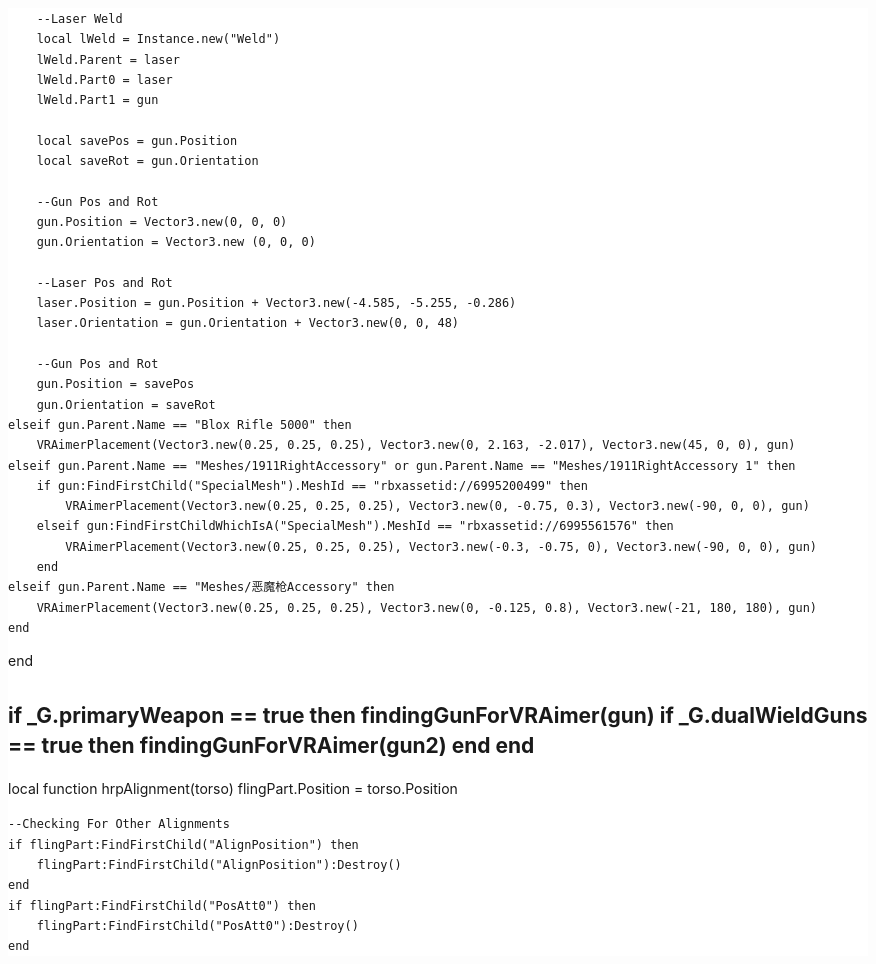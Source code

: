         --Laser Weld
        local lWeld = Instance.new("Weld")
        lWeld.Parent = laser
        lWeld.Part0 = laser
        lWeld.Part1 = gun
        
        local savePos = gun.Position
        local saveRot = gun.Orientation
        
        --Gun Pos and Rot
        gun.Position = Vector3.new(0, 0, 0)
        gun.Orientation = Vector3.new (0, 0, 0)
        
        --Laser Pos and Rot
        laser.Position = gun.Position + Vector3.new(-4.585, -5.255, -0.286)
        laser.Orientation = gun.Orientation + Vector3.new(0, 0, 48)
        
        --Gun Pos and Rot
        gun.Position = savePos
        gun.Orientation = saveRot
    elseif gun.Parent.Name == "Blox Rifle 5000" then
        VRAimerPlacement(Vector3.new(0.25, 0.25, 0.25), Vector3.new(0, 2.163, -2.017), Vector3.new(45, 0, 0), gun)
    elseif gun.Parent.Name == "Meshes/1911RightAccessory" or gun.Parent.Name == "Meshes/1911RightAccessory 1" then
        if gun:FindFirstChild("SpecialMesh").MeshId == "rbxassetid://6995200499" then
            VRAimerPlacement(Vector3.new(0.25, 0.25, 0.25), Vector3.new(0, -0.75, 0.3), Vector3.new(-90, 0, 0), gun)
        elseif gun:FindFirstChildWhichIsA("SpecialMesh").MeshId == "rbxassetid://6995561576" then
            VRAimerPlacement(Vector3.new(0.25, 0.25, 0.25), Vector3.new(-0.3, -0.75, 0), Vector3.new(-90, 0, 0), gun)
        end
    elseif gun.Parent.Name == "Meshes/恶魔枪Accessory" then
        VRAimerPlacement(Vector3.new(0.25, 0.25, 0.25), Vector3.new(0, -0.125, 0.8), Vector3.new(-21, 180, 180), gun)
    end
end

if _G.primaryWeapon == true then
    findingGunForVRAimer(gun)
    if _G.dualWieldGuns == true then
        findingGunForVRAimer(gun2)
    end
end
----------------------------------------------------------------------------

local function hrpAlignment(torso)
    flingPart.Position = torso.Position
    
    --Checking For Other Alignments
    if flingPart:FindFirstChild("AlignPosition") then
        flingPart:FindFirstChild("AlignPosition"):Destroy()
    end
    if flingPart:FindFirstChild("PosAtt0") then
        flingPart:FindFirstChild("PosAtt0"):Destroy()
    end
    